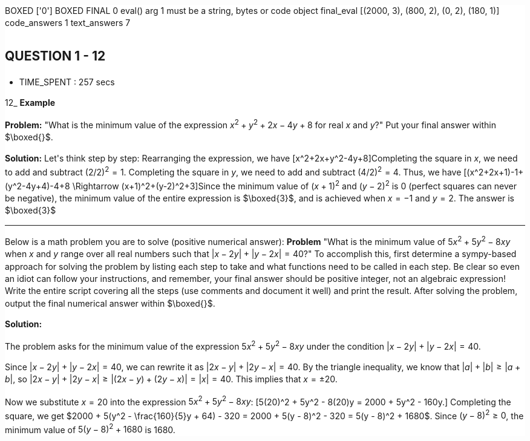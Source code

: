BOXED ['0']
BOXED FINAL 0
eval() arg 1 must be a string, bytes or code object final_eval
[(2000, 3), (800, 2), (0, 2), (180, 1)]
code_answers 1 text_answers 7



## QUESTION 1 - 12 
- TIME_SPENT : 257 secs

12_
**Example**

**Problem:** 
"What is the minimum value of the expression $x^2+y^2+2x-4y+8$ for real $x$ and $y$?"
Put your final answer within $\boxed{}$.

**Solution:** 
Let's think step by step:
Rearranging the expression, we have  \[x^2+2x+y^2-4y+8\]Completing the square in $x$, we need to add and subtract $(2/2)^2=1$. Completing the square in $y$, we need to add and subtract $(4/2)^2=4$. Thus, we have \[(x^2+2x+1)-1+(y^2-4y+4)-4+8 \Rightarrow (x+1)^2+(y-2)^2+3\]Since the minimum value of $(x+1)^2$ and $(y-2)^2$ is $0$ (perfect squares can never be negative), the minimum value of the entire expression is $\boxed{3}$, and is achieved when $x=-1$ and $y=2$. The answer is $\boxed{3}$


---

Below is a math problem you are to solve (positive numerical answer):
**Problem**
"What is the minimum value of $5x^2+5y^2-8xy$ when $x$ and $y$ range over all real numbers such that $|x-2y| + |y-2x| = 40$?"
To accomplish this, first determine a sympy-based approach for solving the problem by listing each step to take and what functions need to be called in each step. Be clear so even an idiot can follow your instructions, and remember, your final answer should be positive integer, not an algebraic expression!
Write the entire script covering all the steps (use comments and document it well) and print the result. After solving the problem, output the final numerical answer within $\boxed{}$.

**Solution:** 


The problem asks for the minimum value of the expression $5x^2 + 5y^2 - 8xy$ under the condition $|x - 2y| + |y - 2x| = 40$.

Since $|x - 2y| + |y - 2x| = 40$, we can rewrite it as $|2x - y| + |2y - x| = 40$.
By the triangle inequality, we know that $|a| + |b| \geq |a + b|$, so $|2x - y| + |2y - x| \geq |(2x - y) + (2y - x)| = |x| = 40$.
This implies that $x = \pm 20$.

Now we substitute $x = 20$ into the expression $5x^2 + 5y^2 - 8xy$:
\[5(20)^2 + 5y^2 - 8(20)y = 2000 + 5y^2 - 160y.\]
Completing the square, we get $2000 + 5(y^2 - \frac{160}{5}y + 64) - 320 = 2000 + 5(y - 8)^2 - 320 = 5(y - 8)^2 + 1680$.
Since $(y - 8)^2 \geq 0$, the minimum value of $5(y - 8)^2 + 1680$ is $1680$.
